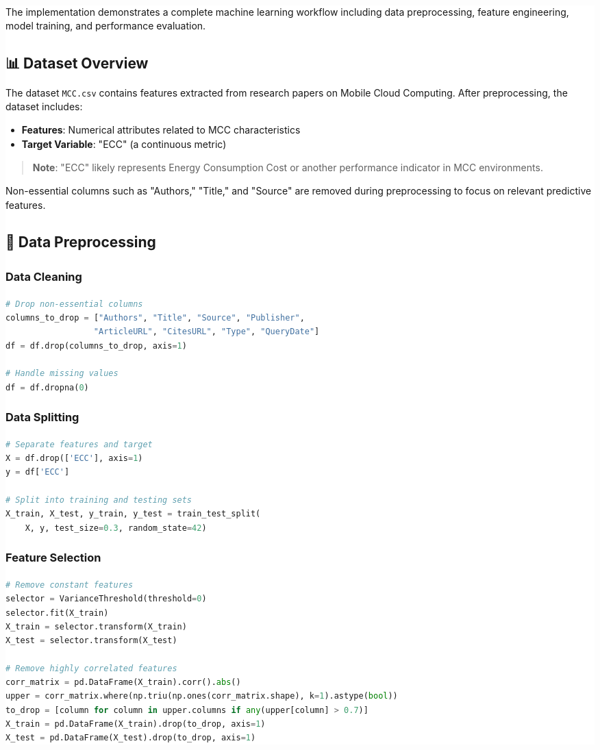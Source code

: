 The implementation demonstrates a complete machine learning workflow including data preprocessing, feature engineering, model training, and performance evaluation.

## 📊 Dataset Overview

The dataset `MCC.csv` contains features extracted from research papers on Mobile Cloud Computing. After preprocessing, the dataset includes:

- **Features**: Numerical attributes related to MCC characteristics
- **Target Variable**: "ECC" (a continuous metric)

> **Note**: "ECC" likely represents Energy Consumption Cost or another performance indicator in MCC environments.

Non-essential columns such as "Authors," "Title," and "Source" are removed during preprocessing to focus on relevant predictive features.

## 🧹 Data Preprocessing

### Data Cleaning

```python
# Drop non-essential columns
columns_to_drop = ["Authors", "Title", "Source", "Publisher", 
                  "ArticleURL", "CitesURL", "Type", "QueryDate"]
df = df.drop(columns_to_drop, axis=1)

# Handle missing values
df = df.dropna(0)
```

### Data Splitting

```python
# Separate features and target
X = df.drop(['ECC'], axis=1)
y = df['ECC']

# Split into training and testing sets
X_train, X_test, y_train, y_test = train_test_split(
    X, y, test_size=0.3, random_state=42)
```

### Feature Selection

```python
# Remove constant features
selector = VarianceThreshold(threshold=0)
selector.fit(X_train)
X_train = selector.transform(X_train)
X_test = selector.transform(X_test)

# Remove highly correlated features
corr_matrix = pd.DataFrame(X_train).corr().abs()
upper = corr_matrix.where(np.triu(np.ones(corr_matrix.shape), k=1).astype(bool))
to_drop = [column for column in upper.columns if any(upper[column] > 0.7)]
X_train = pd.DataFrame(X_train).drop(to_drop, axis=1)
X_test = pd.DataFrame(X_test).drop(to_drop, axis=1)
```
